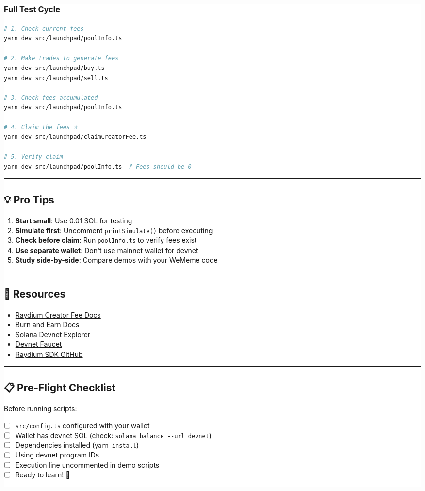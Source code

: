 ### Full Test Cycle

```bash
# 1. Check current fees
yarn dev src/launchpad/poolInfo.ts

# 2. Make trades to generate fees
yarn dev src/launchpad/buy.ts
yarn dev src/launchpad/sell.ts

# 3. Check fees accumulated
yarn dev src/launchpad/poolInfo.ts

# 4. Claim the fees ⭐
yarn dev src/launchpad/claimCreatorFee.ts

# 5. Verify claim
yarn dev src/launchpad/poolInfo.ts  # Fees should be 0
```

---

## 💡 Pro Tips

1. **Start small**: Use 0.01 SOL for testing
2. **Simulate first**: Uncomment `printSimulate()` before executing
3. **Check before claim**: Run `poolInfo.ts` to verify fees exist
4. **Use separate wallet**: Don't use mainnet wallet for devnet
5. **Study side-by-side**: Compare demos with your WeMeme code

---

## 🔗 Resources

- [Raydium Creator Fee Docs](https://docs.raydium.io/raydium/pool-creation/launchlab/creator-fee-share)
- [Burn and Earn Docs](https://docs.raydium.io/raydium/pool-creation/burn-and-earn)
- [Solana Devnet Explorer](https://explorer.solana.com/?cluster=devnet)
- [Devnet Faucet](https://faucet.solana.com/)
- [Raydium SDK GitHub](https://github.com/raydium-io/raydium-sdk-V2)

---

## 📋 Pre-Flight Checklist

Before running scripts:

- [ ] `src/config.ts` configured with your wallet
- [ ] Wallet has devnet SOL (check: `solana balance --url devnet`)
- [ ] Dependencies installed (`yarn install`)
- [ ] Using devnet program IDs
- [ ] Execution line uncommented in demo scripts
- [ ] Ready to learn! 🚀

---